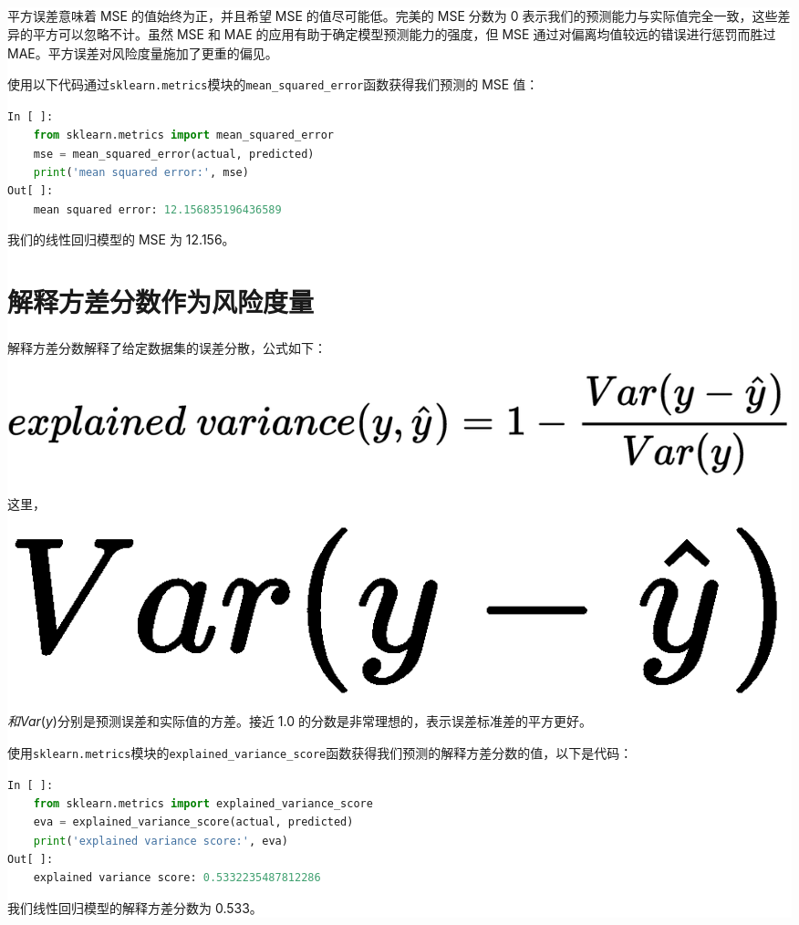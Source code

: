 平方误差意味着 MSE 的值始终为正，并且希望 MSE 的值尽可能低。完美的 MSE 分数为 0 表示我们的预测能力与实际值完全一致，这些差异的平方可以忽略不计。虽然 MSE 和 MAE 的应用有助于确定模型预测能力的强度，但 MSE 通过对偏离均值较远的错误进行惩罚而胜过 MAE。平方误差对风险度量施加了更重的偏见。

使用以下代码通过`sklearn.metrics`模块的`mean_squared_error`函数获得我们预测的 MSE 值：

```py
In [ ]:
    from sklearn.metrics import mean_squared_error
    mse = mean_squared_error(actual, predicted)
    print('mean squared error:', mse)
Out[ ]:
    mean squared error: 12.156835196436589
```

我们的线性回归模型的 MSE 为 12.156。

# 解释方差分数作为风险度量

解释方差分数解释了给定数据集的误差分散，公式如下：

![](img/24beb2c6-1765-419a-b919-cdf3608a9789.png)

这里，*![](img/186aff43-e401-4808-b8d8-8b6adc1bd9b0.png)*和*Var*(*y*)分别是预测误差和实际值的方差。接近 1.0 的分数是非常理想的，表示误差标准差的平方更好。

使用`sklearn.metrics`模块的`explained_variance_score`函数获得我们预测的解释方差分数的值，以下是代码：

```py
In [ ]:
    from sklearn.metrics import explained_variance_score
    eva = explained_variance_score(actual, predicted)
    print('explained variance score:', eva)
Out[ ]:
    explained variance score: 0.5332235487812286
```

我们线性回归模型的解释方差分数为 0.533。
